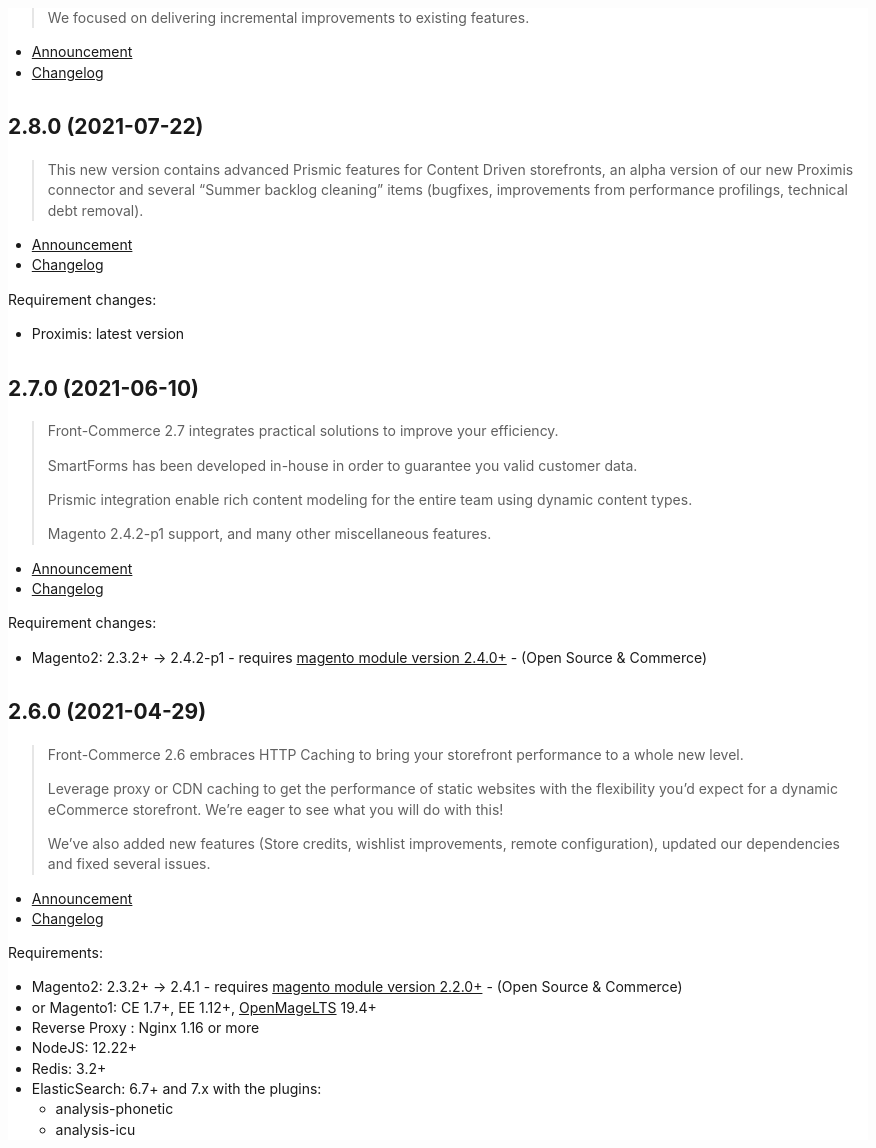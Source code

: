 > We focused on delivering incremental improvements to existing features.

- [Announcement](/blog/2021/09/02/front-commerce-2.9/)
- [Changelog](https://gitlab.com/front-commerce/front-commerce/-/releases/2.9.0)

## 2.8.0 (2021-07-22)

> This new version contains advanced Prismic features for Content Driven storefronts, an alpha version of our new Proximis connector and several “Summer backlog cleaning” items (bugfixes, improvements from performance profilings, technical debt removal).

- [Announcement](/blog/2021/07/22/front-commerce-2.8/)
- [Changelog](https://gitlab.com/front-commerce/front-commerce/-/releases/2.8.0)

Requirement changes:

- Proximis: latest version

## 2.7.0 (2021-06-10)

> Front-Commerce 2.7 integrates practical solutions to improve your efficiency.
>
> SmartForms has been developed in-house in order to guarantee you valid customer data.
>
> Prismic integration enable rich content modeling for the entire team using dynamic content types.
>
> Magento 2.4.2-p1 support, and many other miscellaneous features.

- [Announcement](/blog/2021/06/15/front-commerce-2.7/)
- [Changelog](https://gitlab.com/front-commerce/front-commerce/-/releases/2.7.0)

Requirement changes:

- Magento2: 2.3.2+ -> 2.4.2-p1 - requires [magento module version 2.4.0+](https://gitlab.com/front-commerce/magento2-module-front-commerce/-/releases/2.4.0) - (Open Source & Commerce)

## 2.6.0 (2021-04-29)

> Front-Commerce 2.6 embraces HTTP Caching to bring your storefront performance to a whole new level.
>
> Leverage proxy or CDN caching to get the performance of static websites with the flexibility you’d expect for a dynamic eCommerce storefront. We’re eager to see what you will do with this!
>
> We’ve also added new features (Store credits, wishlist improvements, remote configuration), updated our dependencies and fixed several issues.

- [Announcement](/blog/2021/04/29/front-commerce-2.6/)
- [Changelog](https://gitlab.com/front-commerce/front-commerce/-/releases/2.6.0)

Requirements:

- Magento2: 2.3.2+ -> 2.4.1 - requires [magento module version 2.2.0+](https://gitlab.com/front-commerce/magento2-module-front-commerce/-/releases/2.2.0) - (Open Source & Commerce)
- or Magento1: CE 1.7+, EE 1.12+, [OpenMageLTS](https://www.openmage.org/supported-versions.html) 19.4+
- Reverse Proxy : Nginx 1.16 or more
- NodeJS: 12.22+
- Redis: 3.2+
- ElasticSearch: 6.7+ and 7.x with the plugins:
  - analysis-phonetic
  - analysis-icu
